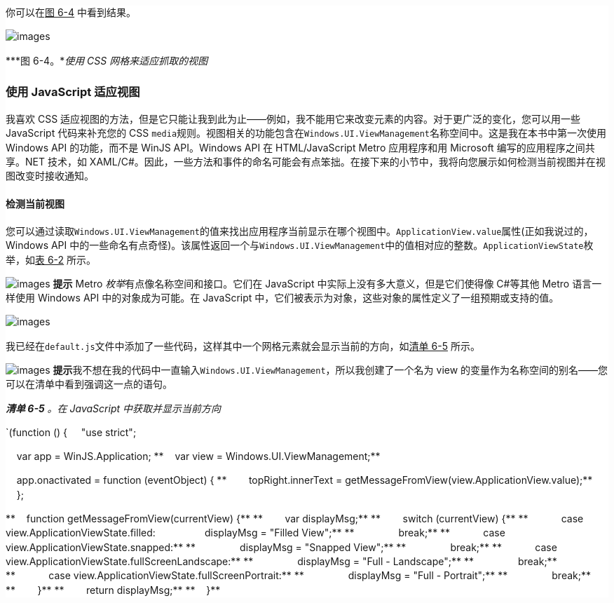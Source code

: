 你可以在[图 6-4](#fig_6_4) 中看到结果。

![images](images/9781430244011_Fig06-04.jpg)

***图 6-4。**使用 CSS 网格来适应抓取的视图*

### 使用 JavaScript 适应视图

我喜欢 CSS 适应视图的方法，但是它只能让我到此为止——例如，我不能用它来改变元素的内容。对于更广泛的变化，您可以用一些 JavaScript 代码来补充您的 CSS `media`规则。视图相关的功能包含在`Windows.UI.ViewManagement`名称空间中。这是我在本书中第一次使用 Windows API 的功能，而不是 WinJS API。Windows API 在 HTML/JavaScript Metro 应用程序和用 Microsoft 编写的应用程序之间共享。NET 技术，如 XAML/C#。因此，一些方法和事件的命名可能会有点笨拙。在接下来的小节中，我将向您展示如何检测当前视图并在视图改变时接收通知。

#### 检测当前视图

您可以通过读取`Windows.UI.ViewManagement`的值来找出应用程序当前显示在哪个视图中。`ApplicationView.value`属性(正如我说过的，Windows API 中的一些命名有点奇怪)。该属性返回一个与`Windows.UI.ViewManagement`中的值相对应的整数。`ApplicationViewState`枚举，如[表 6-2](#tab_6_2) 所示。

![images](images/square.jpg) **提示** Metro *枚举*有点像名称空间和接口。它们在 JavaScript 中实际上没有多大意义，但是它们使得像 C#等其他 Metro 语言一样使用 Windows API 中的对象成为可能。在 JavaScript 中，它们被表示为对象，这些对象的属性定义了一组预期或支持的值。

![images](images/9781430244011_Tab06-02.jpg)

我已经在`default.js`文件中添加了一些代码，这样其中一个网格元素就会显示当前的方向，如[清单 6-5](#list_6_5) 所示。

![images](images/square.jpg) **提示**我不想在我的代码中一直输入`Windows.UI.ViewManagement`，所以我创建了一个名为 view 的变量作为名称空间的别名——您可以在清单中看到强调这一点的语句。

***清单 6-5** 。在 JavaScript 中获取并显示当前方向*

`(function () {
    "use strict";

    var app = WinJS.Application;
**    var view = Windows.UI.ViewManagement;**

    app.onactivated = function (eventObject) {
**        topRight.innerText = getMessageFromView(view.ApplicationView.value);**
    };

**    function getMessageFromView(currentView) {**
**        var displayMsg;**
**        switch (currentView) {**
**            case view.ApplicationViewState.filled:**` `**                displayMsg = "Filled View";**
**                break;**
**            case view.ApplicationViewState.snapped:**
**                displayMsg = "Snapped View";**
**                break;**
**            case view.ApplicationViewState.fullScreenLandscape:**
**                displayMsg = "Full - Landscape";**
**                break;**
**            case view.ApplicationViewState.fullScreenPortrait:**
**                displayMsg = "Full - Portrait";**
**                break;**
**        }**
**        return displayMsg;**
**    }**
